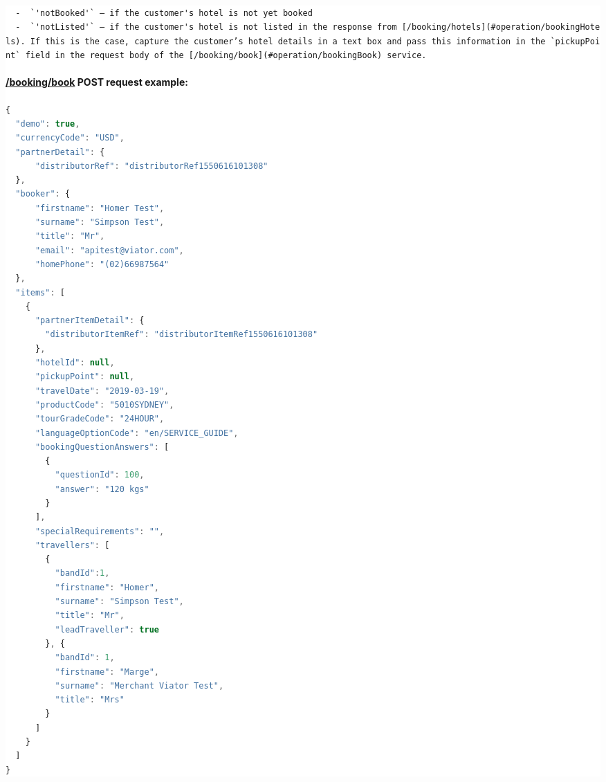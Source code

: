       -  `'notBooked'` – if the customer's hotel is not yet booked
      -  `'notListed'` – if the customer's hotel is not listed in the response from [/booking/hotels](#operation/bookingHotels). If this is the case, capture the customer’s hotel details in a text box and pass this information in the `pickupPoint` field in the request body of the [/booking/book](#operation/bookingBook) service.

#### [/booking/book](#operation/bookingBook) POST request example:

```javascript
{
  "demo": true,
  "currencyCode": "USD",
  "partnerDetail": {
      "distributorRef": "distributorRef1550616101308"
  },
  "booker": {
      "firstname": "Homer Test",
      "surname": "Simpson Test",
      "title": "Mr",
      "email": "apitest@viator.com",
      "homePhone": "(02)66987564"
  },
  "items": [
    {
      "partnerItemDetail": {
        "distributorItemRef": "distributorItemRef1550616101308"
      },
      "hotelId": null,
      "pickupPoint": null,
      "travelDate": "2019-03-19",
      "productCode": "5010SYDNEY",
      "tourGradeCode": "24HOUR",
      "languageOptionCode": "en/SERVICE_GUIDE",
      "bookingQuestionAnswers": [
        {
          "questionId": 100,
          "answer": "120 kgs"
        }
      ],
      "specialRequirements": "",
      "travellers": [
        {
          "bandId":1,
          "firstname": "Homer",
          "surname": "Simpson Test",
          "title": "Mr",
          "leadTraveller": true
        }, {
          "bandId": 1,
          "firstname": "Marge",
          "surname": "Merchant Viator Test",
          "title": "Mrs"
        }
      ]
    }
  ]
}
```

